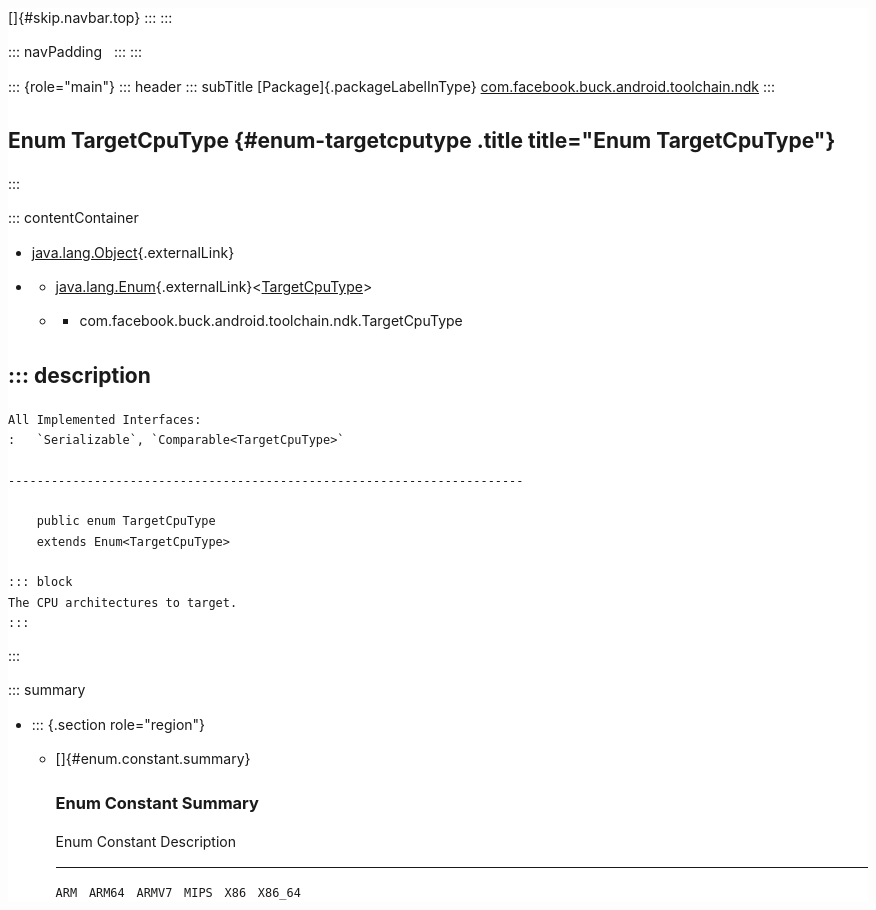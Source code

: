 </div>

[]{#skip.navbar.top}
:::
:::

::: navPadding
 
:::
:::

::: {role="main"}
::: header
::: subTitle
[Package]{.packageLabelInType} [com.facebook.buck.android.toolchain.ndk](package-summary.html)
:::

## Enum TargetCpuType {#enum-targetcputype .title title="Enum TargetCpuType"}
:::

::: contentContainer
-   [java.lang.Object](http://docs.oracle.com/javase/7/docs/api/java/lang/Object.html?is-external=true "class or interface in java.lang"){.externalLink}

-   -   [java.lang.Enum](http://docs.oracle.com/javase/7/docs/api/java/lang/Enum.html?is-external=true "class or interface in java.lang"){.externalLink}\<[TargetCpuType](TargetCpuType.html "enum in com.facebook.buck.android.toolchain.ndk")\>

    -   -   com.facebook.buck.android.toolchain.ndk.TargetCpuType

::: description
-   

    All Implemented Interfaces:
    :   `Serializable`, `Comparable<TargetCpuType>`

    ------------------------------------------------------------------------

        public enum TargetCpuType
        extends Enum<TargetCpuType>

    ::: block
    The CPU architectures to target.
    :::
:::

::: summary
-   ::: {.section role="region"}
    -   []{#enum.constant.summary}

        ### Enum Constant Summary

          Enum Constant   Description
          --------------- -------------
          `ARM`            
          `ARM64`          
          `ARMV7`          
          `MIPS`           
          `X86`            
          `X86_64`         
